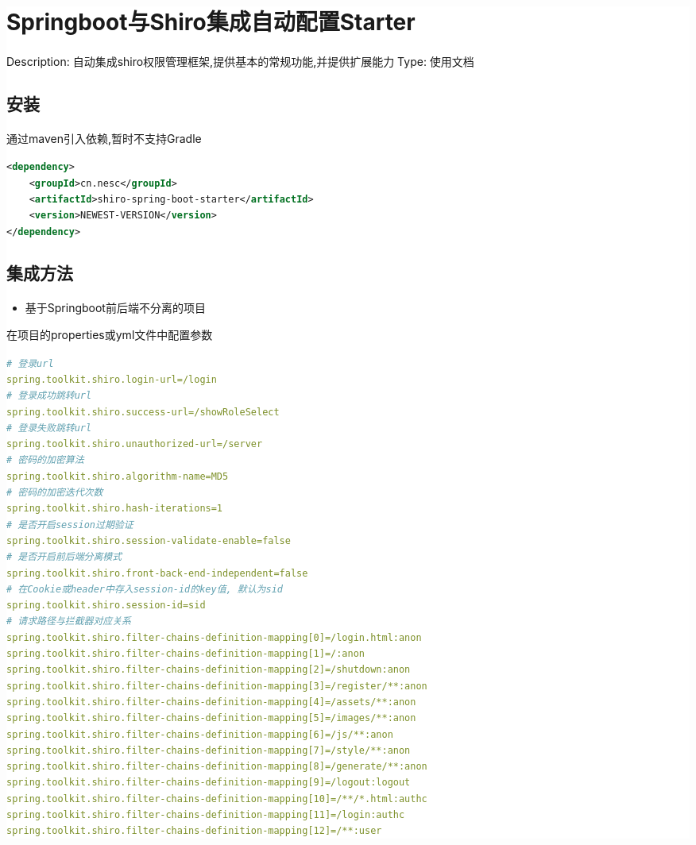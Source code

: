 # Springboot与Shiro集成自动配置Starter

Description: 自动集成shiro权限管理框架,提供基本的常规功能,并提供扩展能力
Type: 使用文档

## 安装

通过maven引入依赖,暂时不支持Gradle

```xml
<dependency>
    <groupId>cn.nesc</groupId>
    <artifactId>shiro-spring-boot-starter</artifactId>
    <version>NEWEST-VERSION</version>
</dependency>
```

## 集成方法

- 基于Springboot前后端不分离的项目

在项目的properties或yml文件中配置参数

```yaml
# 登录url
spring.toolkit.shiro.login-url=/login
# 登录成功跳转url
spring.toolkit.shiro.success-url=/showRoleSelect
# 登录失败跳转url
spring.toolkit.shiro.unauthorized-url=/server
# 密码的加密算法
spring.toolkit.shiro.algorithm-name=MD5
# 密码的加密迭代次数
spring.toolkit.shiro.hash-iterations=1
# 是否开启session过期验证
spring.toolkit.shiro.session-validate-enable=false
# 是否开启前后端分离模式
spring.toolkit.shiro.front-back-end-independent=false
# 在Cookie或header中存入session-id的key值, 默认为sid
spring.toolkit.shiro.session-id=sid
# 请求路径与拦截器对应关系
spring.toolkit.shiro.filter-chains-definition-mapping[0]=/login.html:anon
spring.toolkit.shiro.filter-chains-definition-mapping[1]=/:anon
spring.toolkit.shiro.filter-chains-definition-mapping[2]=/shutdown:anon
spring.toolkit.shiro.filter-chains-definition-mapping[3]=/register/**:anon
spring.toolkit.shiro.filter-chains-definition-mapping[4]=/assets/**:anon
spring.toolkit.shiro.filter-chains-definition-mapping[5]=/images/**:anon
spring.toolkit.shiro.filter-chains-definition-mapping[6]=/js/**:anon
spring.toolkit.shiro.filter-chains-definition-mapping[7]=/style/**:anon
spring.toolkit.shiro.filter-chains-definition-mapping[8]=/generate/**:anon
spring.toolkit.shiro.filter-chains-definition-mapping[9]=/logout:logout
spring.toolkit.shiro.filter-chains-definition-mapping[10]=/**/*.html:authc
spring.toolkit.shiro.filter-chains-definition-mapping[11]=/login:authc
spring.toolkit.shiro.filter-chains-definition-mapping[12]=/**:user
```
